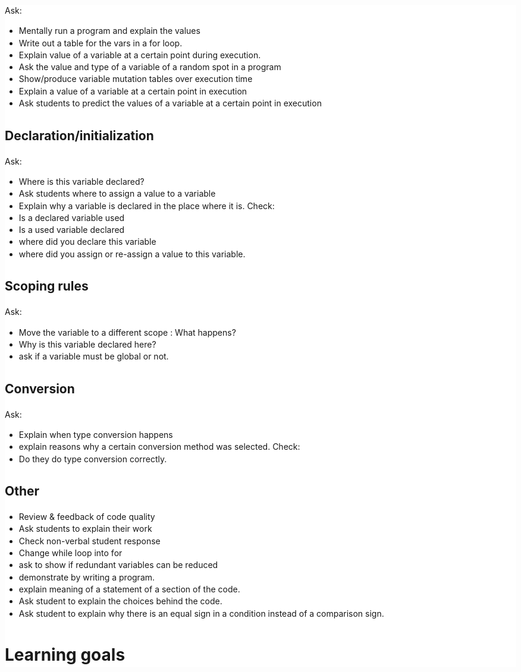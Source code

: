 Ask:
- Mentally run a program and explain the values
- Write out a table for the vars in a for loop.
- Explain value of a variable at a certain point during execution.
- Ask the value and type of a variable of a random spot in a program
- Show/produce variable mutation tables over execution time
- Explain a value of a variable at a certain point in execution
- Ask students to predict the values of a variable at a certain point in execution

## Declaration/initialization

Ask:
- Where is this variable declared?
- Ask students where to assign a value to a variable
- Explain why a variable is declared in the place where it is.
Check:
- Is a declared variable used
- Is a used variable declared
- where did you declare this variable
- where did you assign or re-assign a value to this variable.

## Scoping rules

Ask:
- Move the variable to a different scope : What happens?
- Why is this variable declared here?
- ask if a variable must be global or not.

## Conversion

Ask:
- Explain when type conversion happens
- explain reasons why a certain conversion method was selected.
Check:
- Do they do type conversion correctly.

## Other

- Review & feedback of code quality
- Ask students to explain their work
- Check non-verbal student response
- Change while loop into for
- ask to show if redundant variables can be reduced
- demonstrate by writing a program.
- explain meaning of a statement of a section of the code.
- Ask student to explain the choices behind the code.
- Ask student to explain why there is an equal sign in a condition instead of a comparison sign.

# Learning goals
